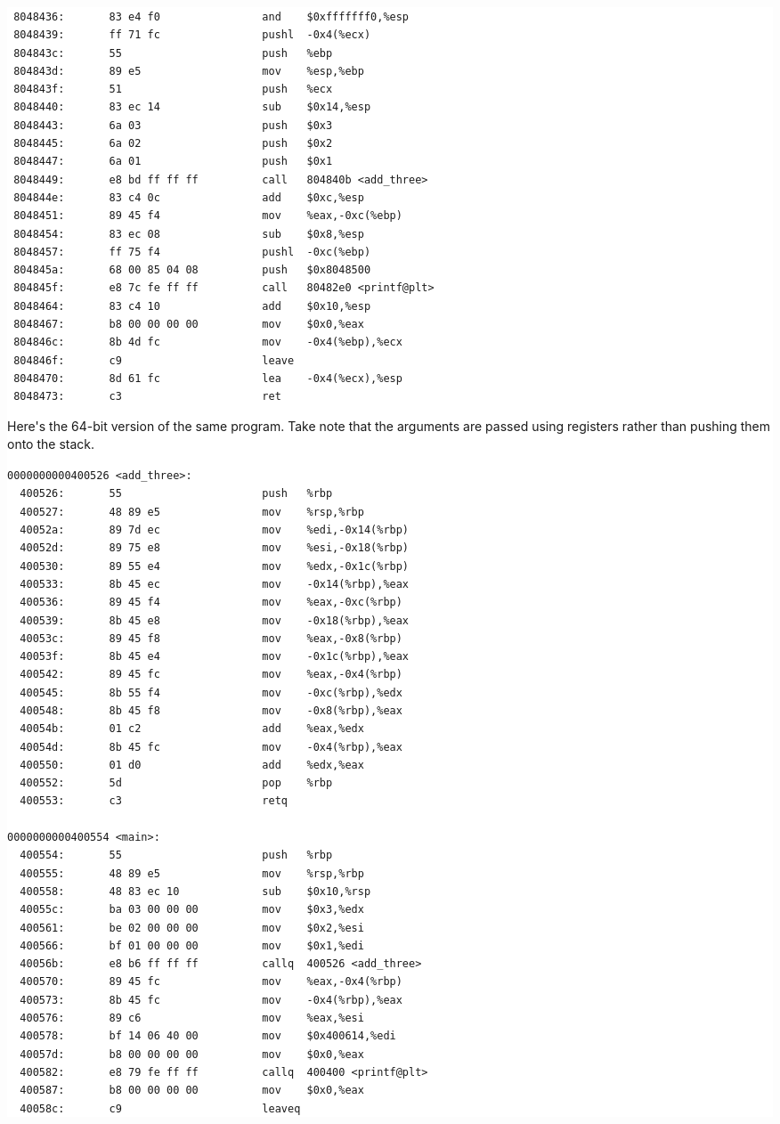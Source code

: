 ```
 8048436:       83 e4 f0                and    $0xfffffff0,%esp
 8048439:       ff 71 fc                pushl  -0x4(%ecx)
 804843c:       55                      push   %ebp
 804843d:       89 e5                   mov    %esp,%ebp
 804843f:       51                      push   %ecx
 8048440:       83 ec 14                sub    $0x14,%esp
 8048443:       6a 03                   push   $0x3
 8048445:       6a 02                   push   $0x2
 8048447:       6a 01                   push   $0x1
 8048449:       e8 bd ff ff ff          call   804840b <add_three>
 804844e:       83 c4 0c                add    $0xc,%esp
 8048451:       89 45 f4                mov    %eax,-0xc(%ebp)
 8048454:       83 ec 08                sub    $0x8,%esp
 8048457:       ff 75 f4                pushl  -0xc(%ebp)
 804845a:       68 00 85 04 08          push   $0x8048500
 804845f:       e8 7c fe ff ff          call   80482e0 <printf@plt>
 8048464:       83 c4 10                add    $0x10,%esp
 8048467:       b8 00 00 00 00          mov    $0x0,%eax
 804846c:       8b 4d fc                mov    -0x4(%ebp),%ecx
 804846f:       c9                      leave
 8048470:       8d 61 fc                lea    -0x4(%ecx),%esp
 8048473:       c3                      ret

```

Here's the 64-bit version of the same program. Take note that the arguments are passed using registers rather than pushing them onto the stack.
```
0000000000400526 <add_three>:
  400526:       55                      push   %rbp
  400527:       48 89 e5                mov    %rsp,%rbp
  40052a:       89 7d ec                mov    %edi,-0x14(%rbp)
  40052d:       89 75 e8                mov    %esi,-0x18(%rbp)
  400530:       89 55 e4                mov    %edx,-0x1c(%rbp)
  400533:       8b 45 ec                mov    -0x14(%rbp),%eax
  400536:       89 45 f4                mov    %eax,-0xc(%rbp)
  400539:       8b 45 e8                mov    -0x18(%rbp),%eax
  40053c:       89 45 f8                mov    %eax,-0x8(%rbp)
  40053f:       8b 45 e4                mov    -0x1c(%rbp),%eax
  400542:       89 45 fc                mov    %eax,-0x4(%rbp)
  400545:       8b 55 f4                mov    -0xc(%rbp),%edx
  400548:       8b 45 f8                mov    -0x8(%rbp),%eax
  40054b:       01 c2                   add    %eax,%edx
  40054d:       8b 45 fc                mov    -0x4(%rbp),%eax
  400550:       01 d0                   add    %edx,%eax
  400552:       5d                      pop    %rbp
  400553:       c3                      retq

0000000000400554 <main>:
  400554:       55                      push   %rbp
  400555:       48 89 e5                mov    %rsp,%rbp
  400558:       48 83 ec 10             sub    $0x10,%rsp
  40055c:       ba 03 00 00 00          mov    $0x3,%edx
  400561:       be 02 00 00 00          mov    $0x2,%esi
  400566:       bf 01 00 00 00          mov    $0x1,%edi
  40056b:       e8 b6 ff ff ff          callq  400526 <add_three>
  400570:       89 45 fc                mov    %eax,-0x4(%rbp)
  400573:       8b 45 fc                mov    -0x4(%rbp),%eax
  400576:       89 c6                   mov    %eax,%esi
  400578:       bf 14 06 40 00          mov    $0x400614,%edi
  40057d:       b8 00 00 00 00          mov    $0x0,%eax
  400582:       e8 79 fe ff ff          callq  400400 <printf@plt>
  400587:       b8 00 00 00 00          mov    $0x0,%eax
  40058c:       c9                      leaveq
```